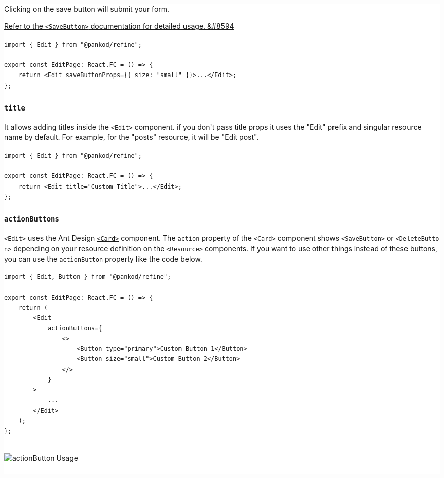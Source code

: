 Clicking on the save button will submit your form.

[Refer to the `<SaveButton>` documentation for detailed usage. &#8594](/api-references/components/buttons/save.md)

```tsx 
import { Edit } from "@pankod/refine";

export const EditPage: React.FC = () => {
    return <Edit saveButtonProps={{ size: "small" }}>...</Edit>;
};
```

### `title`

It allows adding titles inside the `<Edit>` component. if you don't pass title props it uses the "Edit" prefix and singular resource name by default. For example, for the "posts" resource, it will be "Edit post".

```tsx 
import { Edit } from "@pankod/refine";

export const EditPage: React.FC = () => {
    return <Edit title="Custom Title">...</Edit>;
};
```

### `actionButtons`

`<Edit>` uses the Ant Design [`<Card>`](https://ant.design/components/card) component. The `action` property of the `<Card>` component shows `<SaveButton>` or `<DeleteButton>` depending on your resource definition on the `<Resource>` components. If you want to use other things instead of these buttons, you can use the `actionButton` property like the code below.

```tsx 
import { Edit, Button } from "@pankod/refine";

export const EditPage: React.FC = () => {
    return (
        <Edit
            actionButtons={
                <>
                    <Button type="primary">Custom Button 1</Button>
                    <Button size="small">Custom Button 2</Button>
                </>
            }
        >
            ...
        </Edit>
    );
};
```

<br/>
<div class="img-container">
    <div class="window">
        <div class="control red"></div>
        <div class="control orange"></div>
        <div class="control green"></div>
    </div>
    <img src={actionButtonsUsage} alt="actionButton Usage" />
</div>
<br/>
